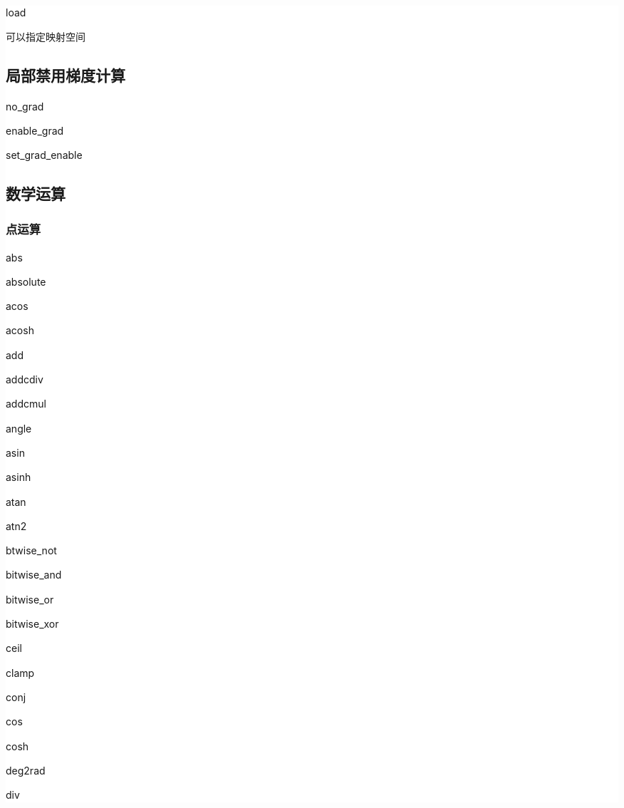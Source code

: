 load

可以指定映射空间

## 局部禁用梯度计算

no_grad

enable_grad

set_grad_enable

## 数学运算

### 点运算

abs

absolute

acos

acosh

add

addcdiv

addcmul

angle

asin

asinh

atan

atn2

btwise_not

bitwise_and

bitwise_or

bitwise_xor

ceil

clamp

conj

cos

cosh

deg2rad

div
